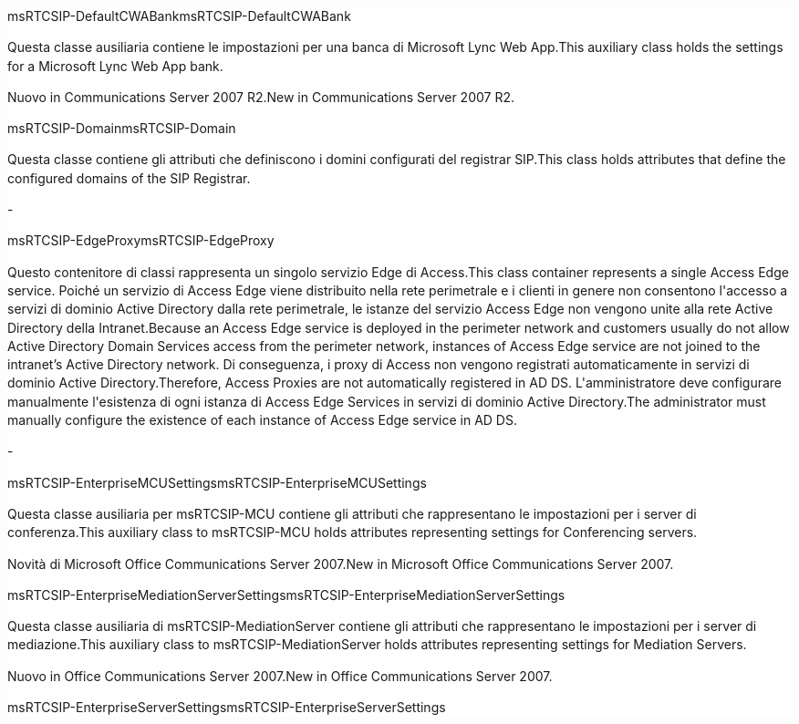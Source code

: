 <td><p><span data-ttu-id="3b541-140">msRTCSIP-DefaultCWABank</span><span class="sxs-lookup"><span data-stu-id="3b541-140">msRTCSIP-DefaultCWABank</span></span></p></td>
<td><p><span data-ttu-id="3b541-141">Questa classe ausiliaria contiene le impostazioni per una banca di Microsoft Lync Web App.</span><span class="sxs-lookup"><span data-stu-id="3b541-141">This auxiliary class holds the settings for a Microsoft Lync Web App bank.</span></span></p></td>
<td><p><span data-ttu-id="3b541-142">Nuovo in Communications Server 2007 R2.</span><span class="sxs-lookup"><span data-stu-id="3b541-142">New in Communications Server 2007 R2.</span></span></p></td>
</tr>
<tr class="even">
<td><p><span data-ttu-id="3b541-143">msRTCSIP-Domain</span><span class="sxs-lookup"><span data-stu-id="3b541-143">msRTCSIP-Domain</span></span></p></td>
<td><p><span data-ttu-id="3b541-144">Questa classe contiene gli attributi che definiscono i domini configurati del registrar SIP.</span><span class="sxs-lookup"><span data-stu-id="3b541-144">This class holds attributes that define the configured domains of the SIP Registrar.</span></span></p></td>
<td><p>-</p></td>
</tr>
<tr class="odd">
<td><p><span data-ttu-id="3b541-145">msRTCSIP-EdgeProxy</span><span class="sxs-lookup"><span data-stu-id="3b541-145">msRTCSIP-EdgeProxy</span></span></p></td>
<td><p><span data-ttu-id="3b541-146">Questo contenitore di classi rappresenta un singolo servizio Edge di Access.</span><span class="sxs-lookup"><span data-stu-id="3b541-146">This class container represents a single Access Edge service.</span></span> <span data-ttu-id="3b541-147">Poiché un servizio di Access Edge viene distribuito nella rete perimetrale e i clienti in genere non consentono l'accesso a servizi di dominio Active Directory dalla rete perimetrale, le istanze del servizio Access Edge non vengono unite alla rete Active Directory della Intranet.</span><span class="sxs-lookup"><span data-stu-id="3b541-147">Because an Access Edge service is deployed in the perimeter network and customers usually do not allow Active Directory Domain Services access from the perimeter network, instances of Access Edge service are not joined to the intranet’s Active Directory network.</span></span> <span data-ttu-id="3b541-148">Di conseguenza, i proxy di Access non vengono registrati automaticamente in servizi di dominio Active Directory.</span><span class="sxs-lookup"><span data-stu-id="3b541-148">Therefore, Access Proxies are not automatically registered in AD DS.</span></span> <span data-ttu-id="3b541-149">L'amministratore deve configurare manualmente l'esistenza di ogni istanza di Access Edge Services in servizi di dominio Active Directory.</span><span class="sxs-lookup"><span data-stu-id="3b541-149">The administrator must manually configure the existence of each instance of Access Edge service in AD DS.</span></span></p></td>
<td><p>-</p></td>
</tr>
<tr class="even">
<td><p><span data-ttu-id="3b541-150">msRTCSIP-EnterpriseMCUSettings</span><span class="sxs-lookup"><span data-stu-id="3b541-150">msRTCSIP-EnterpriseMCUSettings</span></span></p></td>
<td><p><span data-ttu-id="3b541-151">Questa classe ausiliaria per msRTCSIP-MCU contiene gli attributi che rappresentano le impostazioni per i server di conferenza.</span><span class="sxs-lookup"><span data-stu-id="3b541-151">This auxiliary class to msRTCSIP-MCU holds attributes representing settings for Conferencing servers.</span></span></p></td>
<td><p><span data-ttu-id="3b541-152">Novità di Microsoft Office Communications Server 2007.</span><span class="sxs-lookup"><span data-stu-id="3b541-152">New in Microsoft Office Communications Server 2007.</span></span></p></td>
</tr>
<tr class="odd">
<td><p><span data-ttu-id="3b541-153">msRTCSIP-EnterpriseMediationServerSettings</span><span class="sxs-lookup"><span data-stu-id="3b541-153">msRTCSIP-EnterpriseMediationServerSettings</span></span></p></td>
<td><p><span data-ttu-id="3b541-154">Questa classe ausiliaria di msRTCSIP-MediationServer contiene gli attributi che rappresentano le impostazioni per i server di mediazione.</span><span class="sxs-lookup"><span data-stu-id="3b541-154">This auxiliary class to msRTCSIP-MediationServer holds attributes representing settings for Mediation Servers.</span></span></p></td>
<td><p><span data-ttu-id="3b541-155">Nuovo in Office Communications Server 2007.</span><span class="sxs-lookup"><span data-stu-id="3b541-155">New in Office Communications Server 2007.</span></span></p></td>
</tr>
<tr class="even">
<td><p><span data-ttu-id="3b541-156">msRTCSIP-EnterpriseServerSettings</span><span class="sxs-lookup"><span data-stu-id="3b541-156">msRTCSIP-EnterpriseServerSettings</span></span></p></td>